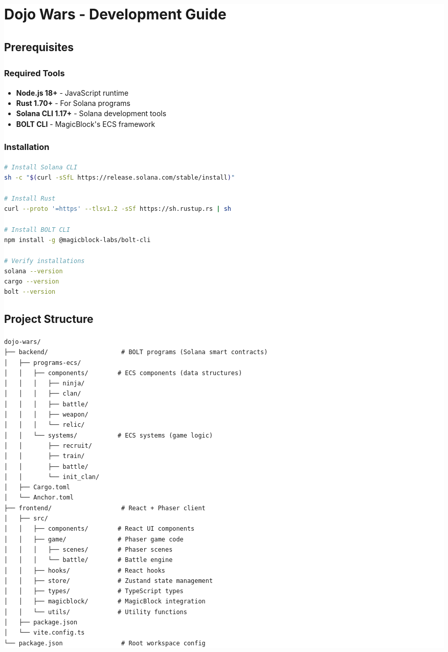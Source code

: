 # Dojo Wars - Development Guide

## Prerequisites

### Required Tools
- **Node.js 18+** - JavaScript runtime
- **Rust 1.70+** - For Solana programs
- **Solana CLI 1.17+** - Solana development tools
- **BOLT CLI** - MagicBlock's ECS framework

### Installation

```bash
# Install Solana CLI
sh -c "$(curl -sSfL https://release.solana.com/stable/install)"

# Install Rust
curl --proto '=https' --tlsv1.2 -sSf https://sh.rustup.rs | sh

# Install BOLT CLI
npm install -g @magicblock-labs/bolt-cli

# Verify installations
solana --version
cargo --version
bolt --version
```

## Project Structure

```
dojo-wars/
├── backend/                    # BOLT programs (Solana smart contracts)
│   ├── programs-ecs/
│   │   ├── components/        # ECS components (data structures)
│   │   │   ├── ninja/
│   │   │   ├── clan/
│   │   │   ├── battle/
│   │   │   ├── weapon/
│   │   │   └── relic/
│   │   └── systems/           # ECS systems (game logic)
│   │       ├── recruit/
│   │       ├── train/
│   │       ├── battle/
│   │       └── init_clan/
│   ├── Cargo.toml
│   └── Anchor.toml
├── frontend/                   # React + Phaser client
│   ├── src/
│   │   ├── components/        # React UI components
│   │   ├── game/              # Phaser game code
│   │   │   ├── scenes/        # Phaser scenes
│   │   │   └── battle/        # Battle engine
│   │   ├── hooks/             # React hooks
│   │   ├── store/             # Zustand state management
│   │   ├── types/             # TypeScript types
│   │   ├── magicblock/        # MagicBlock integration
│   │   └── utils/             # Utility functions
│   ├── package.json
│   └── vite.config.ts
└── package.json                # Root workspace config
```